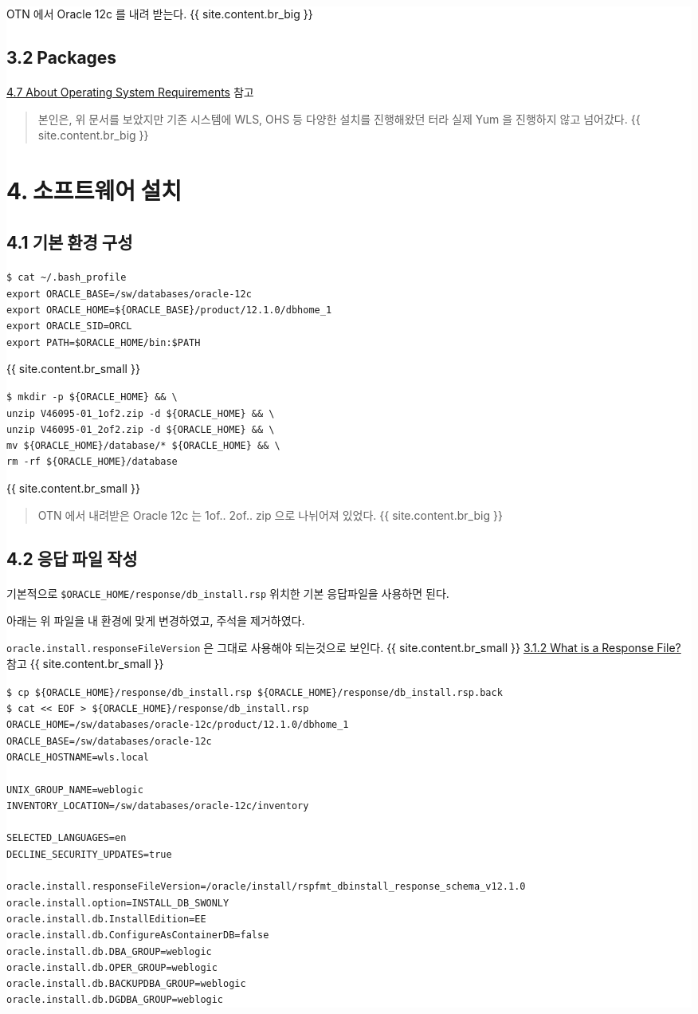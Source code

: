 OTN 에서 Oracle 12c 를 내려 받는다.
{{ site.content.br_big }}
## 3.2 Packages

[4.7 About Operating System Requirements](https://docs.oracle.com/database/121/LADBI/pre_install.htm#LADBI7532) 참고

> 본인은, 위 문서를 보았지만 기존 시스템에 WLS, OHS 등 다양한 설치를 진행해왔던 터라 실제 Yum 을 진행하지 않고 넘어갔다.
{{ site.content.br_big }}
# 4. 소프트웨어 설치

## 4.1 기본 환경 구성

```shell
$ cat ~/.bash_profile
export ORACLE_BASE=/sw/databases/oracle-12c
export ORACLE_HOME=${ORACLE_BASE}/product/12.1.0/dbhome_1
export ORACLE_SID=ORCL
export PATH=$ORACLE_HOME/bin:$PATH
```
{{ site.content.br_small }}
```shell
$ mkdir -p ${ORACLE_HOME} && \
unzip V46095-01_1of2.zip -d ${ORACLE_HOME} && \
unzip V46095-01_2of2.zip -d ${ORACLE_HOME} && \
mv ${ORACLE_HOME}/database/* ${ORACLE_HOME} && \
rm -rf ${ORACLE_HOME}/database
```
{{ site.content.br_small }}
> OTN 에서 내려받은 Oracle 12c 는 1of.. 2of.. zip 으로 나뉘어져 있었다.
{{ site.content.br_big }}
## 4.2 응답 파일 작성

기본적으로 `$ORACLE_HOME/response/db_install.rsp` 위치한 기본 응답파일을 사용하면 된다.

아래는 위 파일을 내 환경에 맞게 변경하였고, 주석을 제거하였다.

`oracle.install.responseFileVersion` 은 그대로 사용해야 되는것으로 보인다.
{{ site.content.br_small }}
[3.1.2 What is a Response File?](https://docs.oracle.com/cd/E24628_01/em.121/e37799/ch3_response_file.htm#OUICG186) 참고
{{ site.content.br_small }}
```shell
$ cp ${ORACLE_HOME}/response/db_install.rsp ${ORACLE_HOME}/response/db_install.rsp.back
$ cat << EOF > ${ORACLE_HOME}/response/db_install.rsp
ORACLE_HOME=/sw/databases/oracle-12c/product/12.1.0/dbhome_1
ORACLE_BASE=/sw/databases/oracle-12c
ORACLE_HOSTNAME=wls.local

UNIX_GROUP_NAME=weblogic
INVENTORY_LOCATION=/sw/databases/oracle-12c/inventory

SELECTED_LANGUAGES=en
DECLINE_SECURITY_UPDATES=true

oracle.install.responseFileVersion=/oracle/install/rspfmt_dbinstall_response_schema_v12.1.0
oracle.install.option=INSTALL_DB_SWONLY
oracle.install.db.InstallEdition=EE
oracle.install.db.ConfigureAsContainerDB=false
oracle.install.db.DBA_GROUP=weblogic
oracle.install.db.OPER_GROUP=weblogic
oracle.install.db.BACKUPDBA_GROUP=weblogic
oracle.install.db.DGDBA_GROUP=weblogic
```